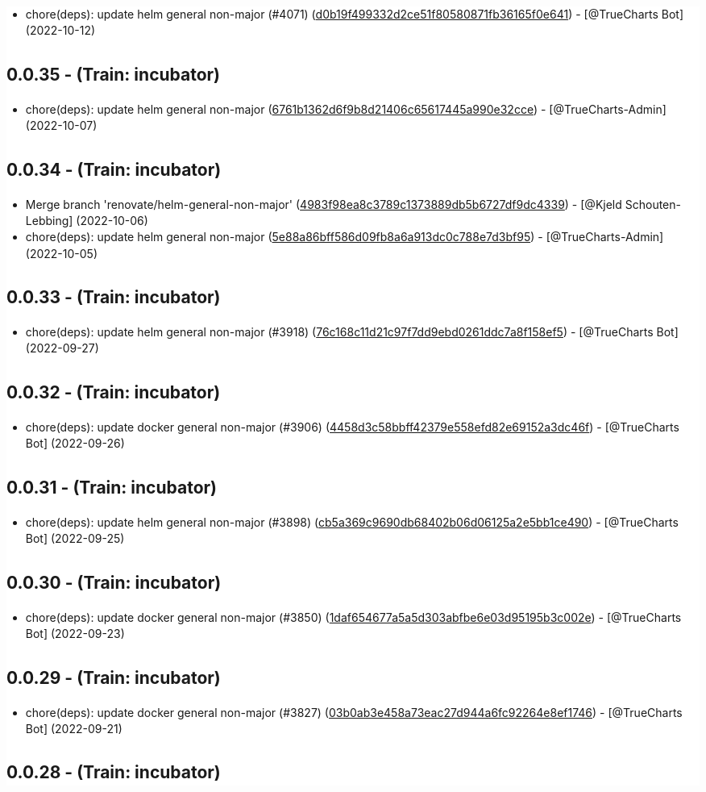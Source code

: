 - chore(deps): update helm general non-major (#4071) ([d0b19f499332d2ce51f80580871fb36165f0e641](https://github.com/truecharts/charts/commit/d0b19f499332d2ce51f80580871fb36165f0e641)) - [@TrueCharts Bot] (2022-10-12)

## 0.0.35 - (Train: incubator)

- chore(deps): update helm general non-major ([6761b1362d6f9b8d21406c65617445a990e32cce](https://github.com/truecharts/charts/commit/6761b1362d6f9b8d21406c65617445a990e32cce)) - [@TrueCharts-Admin] (2022-10-07)

## 0.0.34 - (Train: incubator)

- Merge branch &#39;renovate/helm-general-non-major&#39; ([4983f98ea8c3789c1373889db5b6727df9dc4339](https://github.com/truecharts/charts/commit/4983f98ea8c3789c1373889db5b6727df9dc4339)) - [@Kjeld Schouten-Lebbing] (2022-10-06)
- chore(deps): update helm general non-major ([5e88a86bff586d09fb8a6a913dc0c788e7d3bf95](https://github.com/truecharts/charts/commit/5e88a86bff586d09fb8a6a913dc0c788e7d3bf95)) - [@TrueCharts-Admin] (2022-10-05)

## 0.0.33 - (Train: incubator)

- chore(deps): update helm general non-major (#3918) ([76c168c11d21c97f7dd9ebd0261ddc7a8f158ef5](https://github.com/truecharts/charts/commit/76c168c11d21c97f7dd9ebd0261ddc7a8f158ef5)) - [@TrueCharts Bot] (2022-09-27)

## 0.0.32 - (Train: incubator)

- chore(deps): update docker general non-major (#3906) ([4458d3c58bbff42379e558efd82e69152a3dc46f](https://github.com/truecharts/charts/commit/4458d3c58bbff42379e558efd82e69152a3dc46f)) - [@TrueCharts Bot] (2022-09-26)

## 0.0.31 - (Train: incubator)

- chore(deps): update helm general non-major (#3898) ([cb5a369c9690db68402b06d06125a2e5bb1ce490](https://github.com/truecharts/charts/commit/cb5a369c9690db68402b06d06125a2e5bb1ce490)) - [@TrueCharts Bot] (2022-09-25)

## 0.0.30 - (Train: incubator)

- chore(deps): update docker general non-major (#3850) ([1daf654677a5a5d303abfbe6e03d95195b3c002e](https://github.com/truecharts/charts/commit/1daf654677a5a5d303abfbe6e03d95195b3c002e)) - [@TrueCharts Bot] (2022-09-23)

## 0.0.29 - (Train: incubator)

- chore(deps): update docker general non-major (#3827) ([03b0ab3e458a73eac27d944a6fc92264e8ef1746](https://github.com/truecharts/charts/commit/03b0ab3e458a73eac27d944a6fc92264e8ef1746)) - [@TrueCharts Bot] (2022-09-21)

## 0.0.28 - (Train: incubator)
